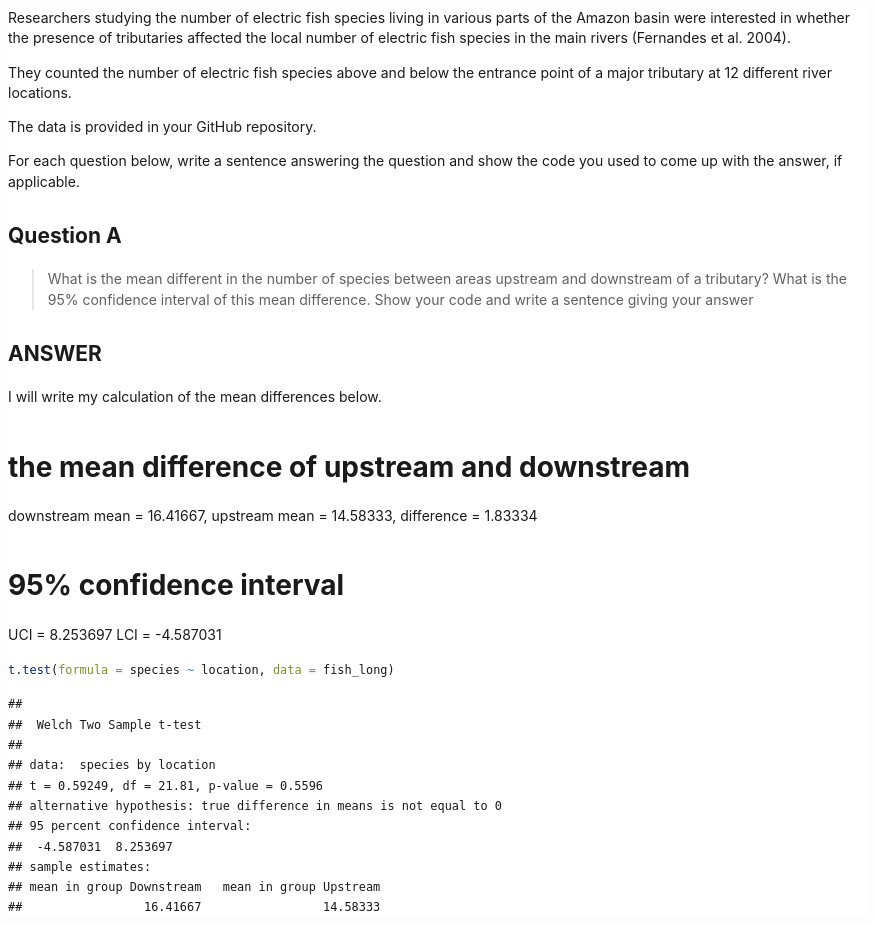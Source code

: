 Researchers studying the number of electric fish species living in
various parts of the Amazon basin were interested in whether the
presence of tributaries affected the local number of electric fish
species in the main rivers (Fernandes et al. 2004).

They counted the number of electric fish species above and below the
entrance point of a major tributary at 12 different river locations.

The data is provided in your GitHub repository.

For each question below, write a sentence answering the question and
show the code you used to come up with the answer, if applicable.

## Question A

> What is the mean different in the number of species between areas
> upstream and downstream of a tributary? What is the 95% confidence
> interval of this mean difference. Show your code and write a sentence
> giving your answer

## ANSWER

I will write my calculation of the mean differences below.

# the mean difference of upstream and downstream

downstream mean = 16.41667, upstream mean = 14.58333, difference =
1.83334

# 95% confidence interval

UCI = 8.253697 LCI = -4.587031

``` r
t.test(formula = species ~ location, data = fish_long)
```

    ## 
    ##  Welch Two Sample t-test
    ## 
    ## data:  species by location
    ## t = 0.59249, df = 21.81, p-value = 0.5596
    ## alternative hypothesis: true difference in means is not equal to 0
    ## 95 percent confidence interval:
    ##  -4.587031  8.253697
    ## sample estimates:
    ## mean in group Downstream   mean in group Upstream 
    ##                 16.41667                 14.58333
